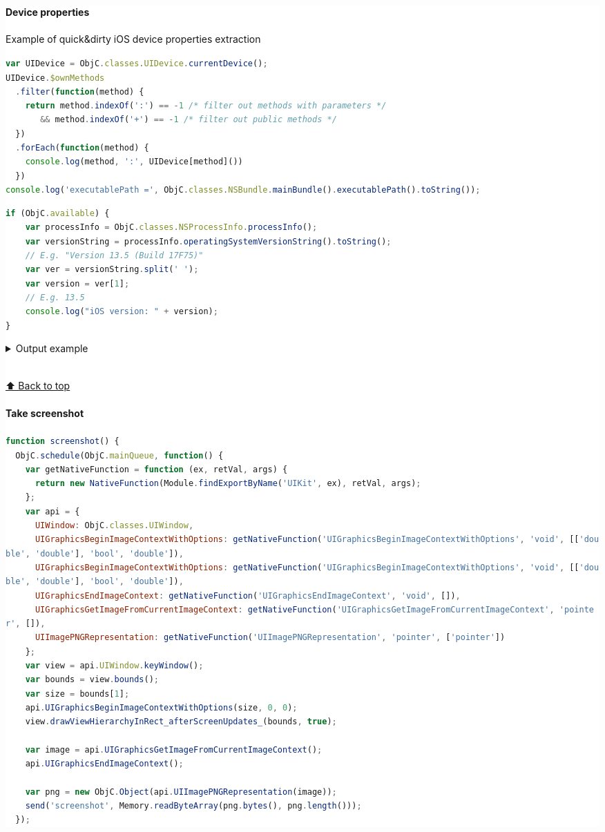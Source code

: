 



#### Device properties
Example of quick&dirty iOS device properties extraction

```js
var UIDevice = ObjC.classes.UIDevice.currentDevice();
UIDevice.$ownMethods
  .filter(function(method) { 
    return method.indexOf(':') == -1 /* filter out methods with parameters */
       && method.indexOf('+') == -1 /* filter out public methods */
  })
  .forEach(function(method) { 
    console.log(method, ':', UIDevice[method]())
  })
console.log('executablePath =', ObjC.classes.NSBundle.mainBundle().executablePath().toString());
```

```js
if (ObjC.available) { 
	var processInfo = ObjC.classes.NSProcessInfo.processInfo();
	var versionString = processInfo.operatingSystemVersionString().toString();
	// E.g. "Version 13.5 (Build 17F75)"
	var ver = versionString.split(' ');
	var version = ver[1];
	// E.g. 13.5
	console.log("iOS version: " + version);  
}
```

<details><summary>Output example</summary></details>

<br>[⬆ Back to top](#table-of-contents)


#### Take screenshot

```js
function screenshot() {
  ObjC.schedule(ObjC.mainQueue, function() {
    var getNativeFunction = function (ex, retVal, args) {
      return new NativeFunction(Module.findExportByName('UIKit', ex), retVal, args);
    };
    var api = {
      UIWindow: ObjC.classes.UIWindow,
      UIGraphicsBeginImageContextWithOptions: getNativeFunction('UIGraphicsBeginImageContextWithOptions', 'void', [['double', 'double'], 'bool', 'double']),
      UIGraphicsBeginImageContextWithOptions: getNativeFunction('UIGraphicsBeginImageContextWithOptions', 'void', [['double', 'double'], 'bool', 'double']),
      UIGraphicsEndImageContext: getNativeFunction('UIGraphicsEndImageContext', 'void', []),
      UIGraphicsGetImageFromCurrentImageContext: getNativeFunction('UIGraphicsGetImageFromCurrentImageContext', 'pointer', []),
      UIImagePNGRepresentation: getNativeFunction('UIImagePNGRepresentation', 'pointer', ['pointer'])
    };
    var view = api.UIWindow.keyWindow();
    var bounds = view.bounds();
    var size = bounds[1];
    api.UIGraphicsBeginImageContextWithOptions(size, 0, 0);
    view.drawViewHierarchyInRect_afterScreenUpdates_(bounds, true);

    var image = api.UIGraphicsGetImageFromCurrentImageContext();
    api.UIGraphicsEndImageContext();

    var png = new ObjC.Object(api.UIImagePNGRepresentation(image));
    send('screenshot', Memory.readByteArray(png.bytes(), png.length()));
  });
```